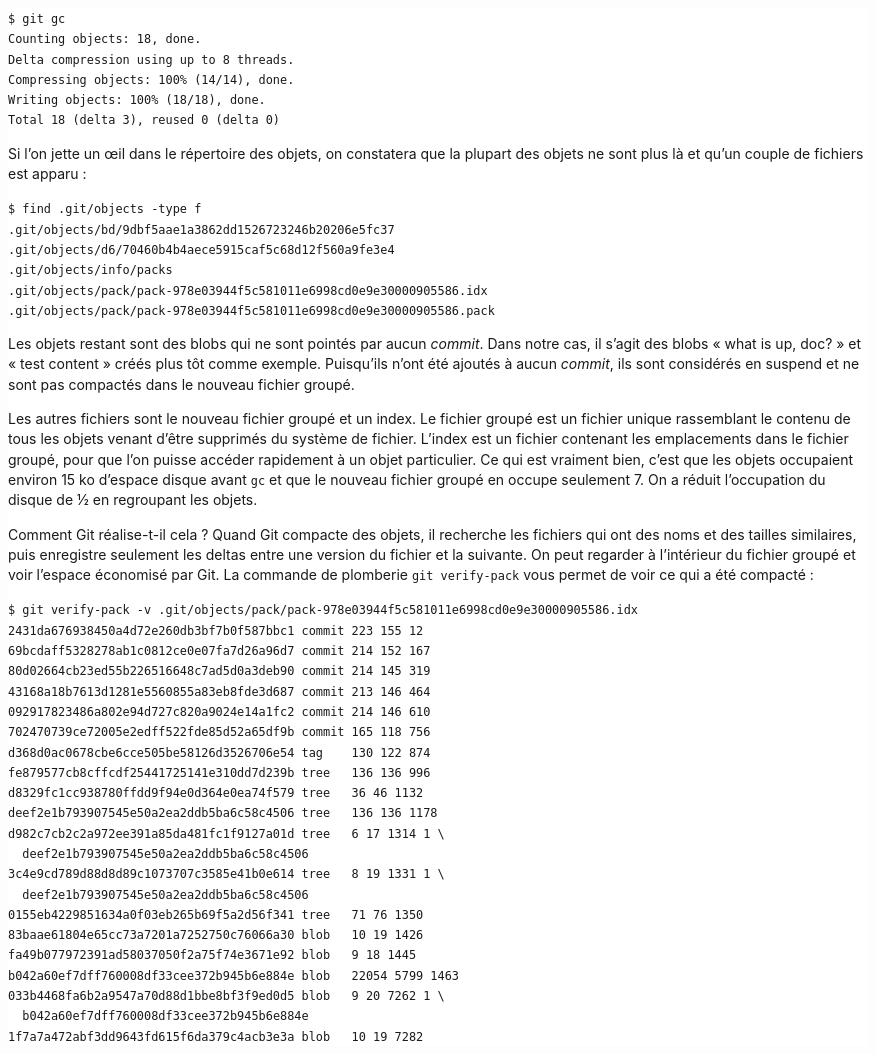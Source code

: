 ``` highlight
$ git gc
Counting objects: 18, done.
Delta compression using up to 8 threads.
Compressing objects: 100% (14/14), done.
Writing objects: 100% (18/18), done.
Total 18 (delta 3), reused 0 (delta 0)
```

Si l’on jette un œil dans le répertoire des objets, on constatera que la
plupart des objets ne sont plus là et qu’un couple de fichiers est
apparu :

``` highlight
$ find .git/objects -type f
.git/objects/bd/9dbf5aae1a3862dd1526723246b20206e5fc37
.git/objects/d6/70460b4b4aece5915caf5c68d12f560a9fe3e4
.git/objects/info/packs
.git/objects/pack/pack-978e03944f5c581011e6998cd0e9e30000905586.idx
.git/objects/pack/pack-978e03944f5c581011e6998cd0e9e30000905586.pack
```

Les objets restant sont des blobs qui ne sont pointés par aucun
*commit*. Dans notre cas, il s’agit des blobs « what is up, doc? » et
« test content » créés plus tôt comme exemple. Puisqu’ils n’ont été
ajoutés à aucun *commit*, ils sont considérés en suspend et ne sont pas
compactés dans le nouveau fichier groupé.

Les autres fichiers sont le nouveau fichier groupé et un index. Le
fichier groupé est un fichier unique rassemblant le contenu de tous les
objets venant d’être supprimés du système de fichier. L’index est un
fichier contenant les emplacements dans le fichier groupé, pour que l’on
puisse accéder rapidement à un objet particulier. Ce qui est vraiment
bien, c’est que les objets occupaient environ 15 ko d’espace disque
avant `gc` et que le nouveau fichier groupé en occupe seulement 7. On a
réduit l’occupation du disque de ½ en regroupant les objets.

Comment Git réalise-t-il cela ? Quand Git compacte des objets, il
recherche les fichiers qui ont des noms et des tailles similaires, puis
enregistre seulement les deltas entre une version du fichier et la
suivante. On peut regarder à l’intérieur du fichier groupé et voir
l’espace économisé par Git. La commande de plomberie `git verify-pack`
vous permet de voir ce qui a été compacté :

``` highlight
$ git verify-pack -v .git/objects/pack/pack-978e03944f5c581011e6998cd0e9e30000905586.idx
2431da676938450a4d72e260db3bf7b0f587bbc1 commit 223 155 12
69bcdaff5328278ab1c0812ce0e07fa7d26a96d7 commit 214 152 167
80d02664cb23ed55b226516648c7ad5d0a3deb90 commit 214 145 319
43168a18b7613d1281e5560855a83eb8fde3d687 commit 213 146 464
092917823486a802e94d727c820a9024e14a1fc2 commit 214 146 610
702470739ce72005e2edff522fde85d52a65df9b commit 165 118 756
d368d0ac0678cbe6cce505be58126d3526706e54 tag    130 122 874
fe879577cb8cffcdf25441725141e310dd7d239b tree   136 136 996
d8329fc1cc938780ffdd9f94e0d364e0ea74f579 tree   36 46 1132
deef2e1b793907545e50a2ea2ddb5ba6c58c4506 tree   136 136 1178
d982c7cb2c2a972ee391a85da481fc1f9127a01d tree   6 17 1314 1 \
  deef2e1b793907545e50a2ea2ddb5ba6c58c4506
3c4e9cd789d88d8d89c1073707c3585e41b0e614 tree   8 19 1331 1 \
  deef2e1b793907545e50a2ea2ddb5ba6c58c4506
0155eb4229851634a0f03eb265b69f5a2d56f341 tree   71 76 1350
83baae61804e65cc73a7201a7252750c76066a30 blob   10 19 1426
fa49b077972391ad58037050f2a75f74e3671e92 blob   9 18 1445
b042a60ef7dff760008df33cee372b945b6e884e blob   22054 5799 1463
033b4468fa6b2a9547a70d88d1bbe8bf3f9ed0d5 blob   9 20 7262 1 \
  b042a60ef7dff760008df33cee372b945b6e884e
1f7a7a472abf3dd9643fd615f6da379c4acb3e3a blob   10 19 7282
```